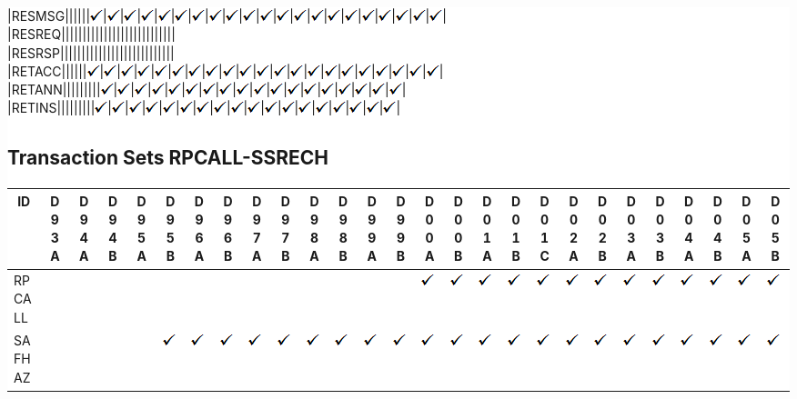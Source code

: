 |RESMSG||||||![Checkmark](../core/media/checkmark.gif)|![Checkmark](../core/media/checkmark.gif)|![Checkmark](../core/media/checkmark.gif)|![Checkmark](../core/media/checkmark.gif)|![Checkmark](../core/media/checkmark.gif)|![Checkmark](../core/media/checkmark.gif)|![Checkmark](../core/media/checkmark.gif)|![Checkmark](../core/media/checkmark.gif)|![Checkmark](../core/media/checkmark.gif)|![Checkmark](../core/media/checkmark.gif)|![Checkmark](../core/media/checkmark.gif)|![Checkmark](../core/media/checkmark.gif)|![Checkmark](../core/media/checkmark.gif)|![Checkmark](../core/media/checkmark.gif)|![Checkmark](../core/media/checkmark.gif)|![Checkmark](../core/media/checkmark.gif)|![Checkmark](../core/media/checkmark.gif)|![Checkmark](../core/media/checkmark.gif)|![Checkmark](../core/media/checkmark.gif)|![Checkmark](../core/media/checkmark.gif)|![Checkmark](../core/media/checkmark.gif)|  
|RESREQ|||||||||||||||||||||||||||  
|RESRSP|||||||||||||||||||||||||||  
|RETACC||||||![Checkmark](../core/media/checkmark.gif)|![Checkmark](../core/media/checkmark.gif)|![Checkmark](../core/media/checkmark.gif)|![Checkmark](../core/media/checkmark.gif)|![Checkmark](../core/media/checkmark.gif)|![Checkmark](../core/media/checkmark.gif)|![Checkmark](../core/media/checkmark.gif)|![Checkmark](../core/media/checkmark.gif)|![Checkmark](../core/media/checkmark.gif)|![Checkmark](../core/media/checkmark.gif)|![Checkmark](../core/media/checkmark.gif)|![Checkmark](../core/media/checkmark.gif)|![Checkmark](../core/media/checkmark.gif)|![Checkmark](../core/media/checkmark.gif)|![Checkmark](../core/media/checkmark.gif)|![Checkmark](../core/media/checkmark.gif)|![Checkmark](../core/media/checkmark.gif)|![Checkmark](../core/media/checkmark.gif)|![Checkmark](../core/media/checkmark.gif)|![Checkmark](../core/media/checkmark.gif)|![Checkmark](../core/media/checkmark.gif)|  
|RETANN|||||||||![Checkmark](../core/media/checkmark.gif)|![Checkmark](../core/media/checkmark.gif)|![Checkmark](../core/media/checkmark.gif)|![Checkmark](../core/media/checkmark.gif)|![Checkmark](../core/media/checkmark.gif)|![Checkmark](../core/media/checkmark.gif)|![Checkmark](../core/media/checkmark.gif)|![Checkmark](../core/media/checkmark.gif)|![Checkmark](../core/media/checkmark.gif)|![Checkmark](../core/media/checkmark.gif)|![Checkmark](../core/media/checkmark.gif)|![Checkmark](../core/media/checkmark.gif)|![Checkmark](../core/media/checkmark.gif)|![Checkmark](../core/media/checkmark.gif)|![Checkmark](../core/media/checkmark.gif)|![Checkmark](../core/media/checkmark.gif)|![Checkmark](../core/media/checkmark.gif)|![Checkmark](../core/media/checkmark.gif)|  
|RETINS|||||||||![Checkmark](../core/media/checkmark.gif)|![Checkmark](../core/media/checkmark.gif)|![Checkmark](../core/media/checkmark.gif)|![Checkmark](../core/media/checkmark.gif)|![Checkmark](../core/media/checkmark.gif)|![Checkmark](../core/media/checkmark.gif)|![Checkmark](../core/media/checkmark.gif)|![Checkmark](../core/media/checkmark.gif)|![Checkmark](../core/media/checkmark.gif)|![Checkmark](../core/media/checkmark.gif)|![Checkmark](../core/media/checkmark.gif)|![Checkmark](../core/media/checkmark.gif)|![Checkmark](../core/media/checkmark.gif)|![Checkmark](../core/media/checkmark.gif)|![Checkmark](../core/media/checkmark.gif)|![Checkmark](../core/media/checkmark.gif)|![Checkmark](../core/media/checkmark.gif)|![Checkmark](../core/media/checkmark.gif)|  
  
##  <a name="rpcall"></a> Transaction Sets RPCALL-SSRECH  
  
|ID|D93A|D94A|D94B|D95A|D95B|D96A|D96B|D97A|D97B|D98A|D98B|D99A|D99B|D00A|D00B|D01A|D01B|D01C|D02A|D02B|D03A|D03B|D04A|D04B|D05A|D05B|  
|--------|----------|----------|----------|----------|----------|----------|----------|----------|----------|----------|----------|----------|----------|----------|----------|----------|----------|----------|----------|----------|----------|----------|----------|----------|----------|----------|  
|RPCALL||||||||||||||![Checkmark](../core/media/checkmark.gif)|![Checkmark](../core/media/checkmark.gif)|![Checkmark](../core/media/checkmark.gif)|![Checkmark](../core/media/checkmark.gif)|![Checkmark](../core/media/checkmark.gif)|![Checkmark](../core/media/checkmark.gif)|![Checkmark](../core/media/checkmark.gif)|![Checkmark](../core/media/checkmark.gif)|![Checkmark](../core/media/checkmark.gif)|![Checkmark](../core/media/checkmark.gif)|![Checkmark](../core/media/checkmark.gif)|![Checkmark](../core/media/checkmark.gif)|![Checkmark](../core/media/checkmark.gif)|  
|SAFHAZ|||||![Checkmark](../core/media/checkmark.gif)|![Checkmark](../core/media/checkmark.gif)|![Checkmark](../core/media/checkmark.gif)|![Checkmark](../core/media/checkmark.gif)|![Checkmark](../core/media/checkmark.gif)|![Checkmark](../core/media/checkmark.gif)|![Checkmark](../core/media/checkmark.gif)|![Checkmark](../core/media/checkmark.gif)|![Checkmark](../core/media/checkmark.gif)|![Checkmark](../core/media/checkmark.gif)|![Checkmark](../core/media/checkmark.gif)|![Checkmark](../core/media/checkmark.gif)|![Checkmark](../core/media/checkmark.gif)|![Checkmark](../core/media/checkmark.gif)|![Checkmark](../core/media/checkmark.gif)|![Checkmark](../core/media/checkmark.gif)|![Checkmark](../core/media/checkmark.gif)|![Checkmark](../core/media/checkmark.gif)|![Checkmark](../core/media/checkmark.gif)|![Checkmark](../core/media/checkmark.gif)|![Checkmark](../core/media/checkmark.gif)|![Checkmark](../core/media/checkmark.gif)|  